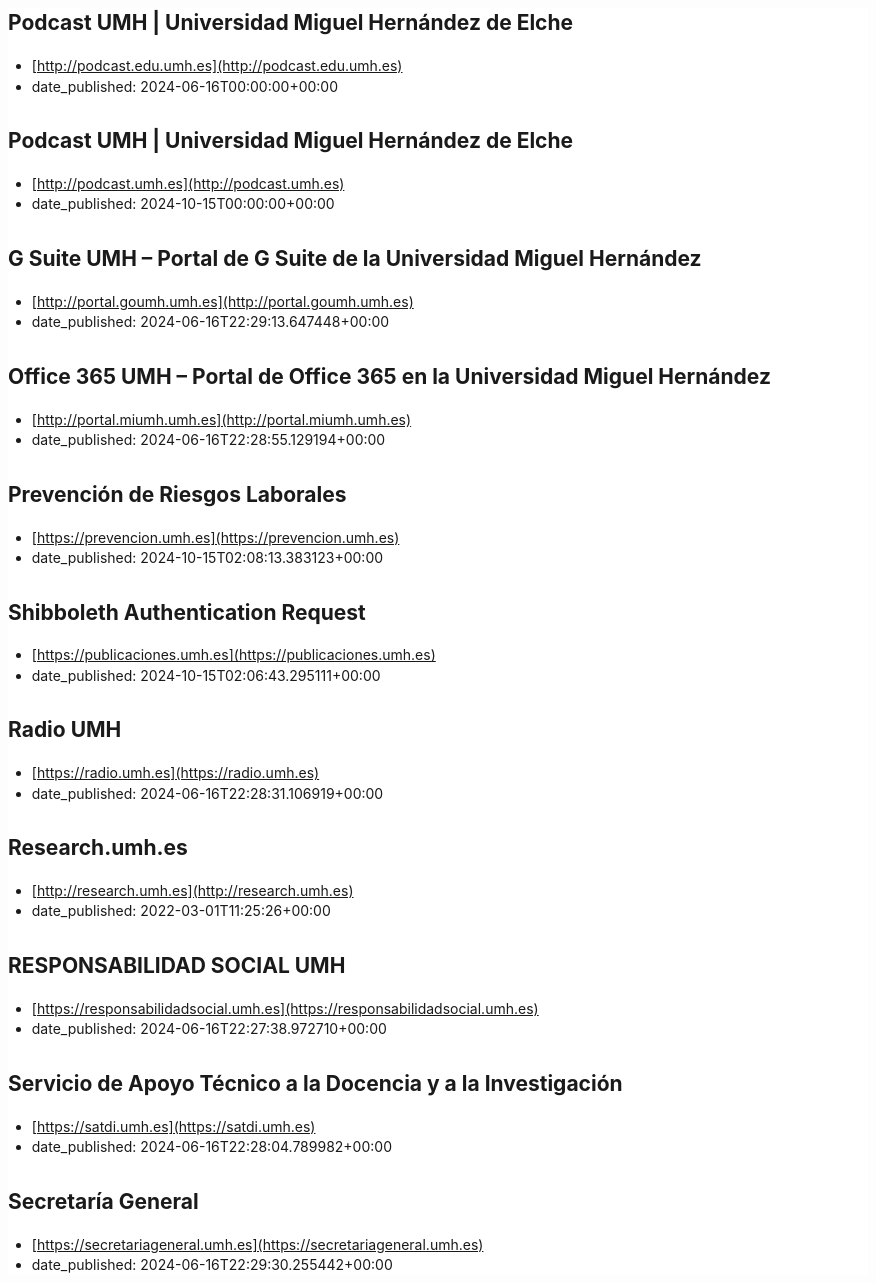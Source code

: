  ## Podcast UMH | Universidad Miguel Hernández de Elche
 - [http://podcast.edu.umh.es](http://podcast.edu.umh.es)
 - date_published: 2024-06-16T00:00:00+00:00

 ## Podcast UMH | Universidad Miguel Hernández de Elche
 - [http://podcast.umh.es](http://podcast.umh.es)
 - date_published: 2024-10-15T00:00:00+00:00

 ## G Suite UMH – Portal de G Suite de la Universidad Miguel Hernández
 - [http://portal.goumh.umh.es](http://portal.goumh.umh.es)
 - date_published: 2024-06-16T22:29:13.647448+00:00

 ## Office 365 UMH – Portal de Office 365 en la Universidad Miguel Hernández
 - [http://portal.miumh.umh.es](http://portal.miumh.umh.es)
 - date_published: 2024-06-16T22:28:55.129194+00:00

 ## Prevención de Riesgos Laborales
 - [https://prevencion.umh.es](https://prevencion.umh.es)
 - date_published: 2024-10-15T02:08:13.383123+00:00

 ## Shibboleth Authentication Request
 - [https://publicaciones.umh.es](https://publicaciones.umh.es)
 - date_published: 2024-10-15T02:06:43.295111+00:00

 ## Radio UMH
 - [https://radio.umh.es](https://radio.umh.es)
 - date_published: 2024-06-16T22:28:31.106919+00:00

 ## Research.umh.es
 - [http://research.umh.es](http://research.umh.es)
 - date_published: 2022-03-01T11:25:26+00:00

 ## RESPONSABILIDAD SOCIAL UMH
 - [https://responsabilidadsocial.umh.es](https://responsabilidadsocial.umh.es)
 - date_published: 2024-06-16T22:27:38.972710+00:00

 ## Servicio de Apoyo Técnico a la Docencia y a la Investigación
 - [https://satdi.umh.es](https://satdi.umh.es)
 - date_published: 2024-06-16T22:28:04.789982+00:00

 ## Secretaría General
 - [https://secretariageneral.umh.es](https://secretariageneral.umh.es)
 - date_published: 2024-06-16T22:29:30.255442+00:00
